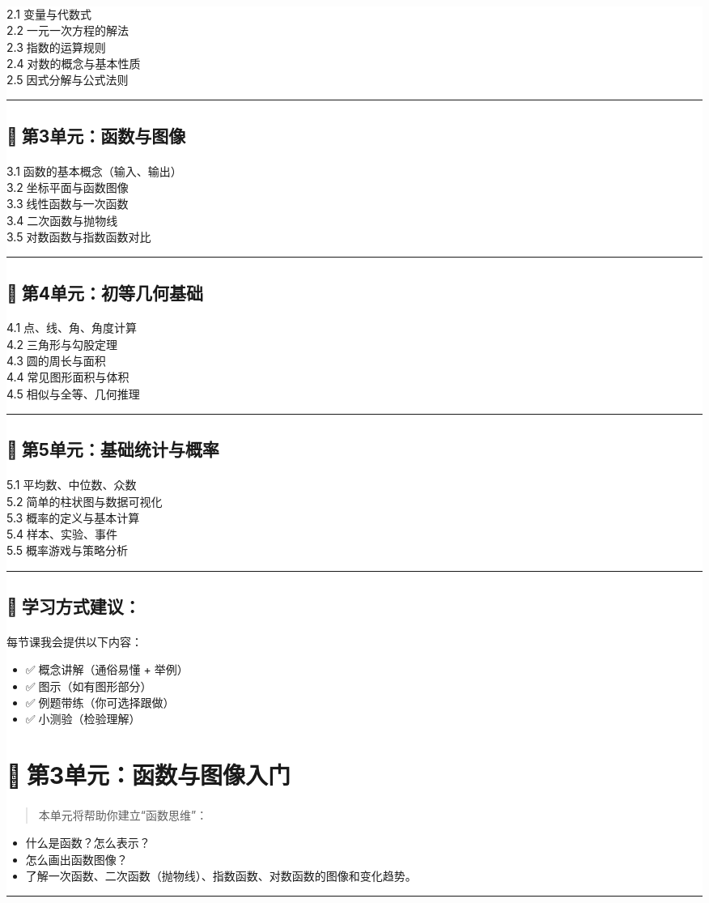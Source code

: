 2.1 变量与代数式  
2.2 一元一次方程的解法  
2.3 指数的运算规则  
2.4 对数的概念与基本性质  
2.5 因式分解与公式法则

---

## 📙 第3单元：函数与图像

3.1 函数的基本概念（输入、输出）  
3.2 坐标平面与函数图像  
3.3 线性函数与一次函数  
3.4 二次函数与抛物线  
3.5 对数函数与指数函数对比

---

## 📒 第4单元：初等几何基础

4.1 点、线、角、角度计算  
4.2 三角形与勾股定理  
4.3 圆的周长与面积  
4.4 常见图形面积与体积  
4.5 相似与全等、几何推理

---

## 📕 第5单元：基础统计与概率

5.1 平均数、中位数、众数  
5.2 简单的柱状图与数据可视化  
5.3 概率的定义与基本计算  
5.4 样本、实验、事件  
5.5 概率游戏与策略分析

---

## 🎯 学习方式建议：

每节课我会提供以下内容：

- ✅ 概念讲解（通俗易懂 + 举例）
- ✅ 图示（如有图形部分）
- ✅ 例题带练（你可选择跟做）
- ✅ 小测验（检验理解）

# 📗 第3单元：**函数与图像入门**

> 本单元将帮助你建立“函数思维”：
- 什么是函数？怎么表示？
- 怎么画出函数图像？  
- 了解一次函数、二次函数（抛物线）、指数函数、对数函数的图像和变化趋势。

---